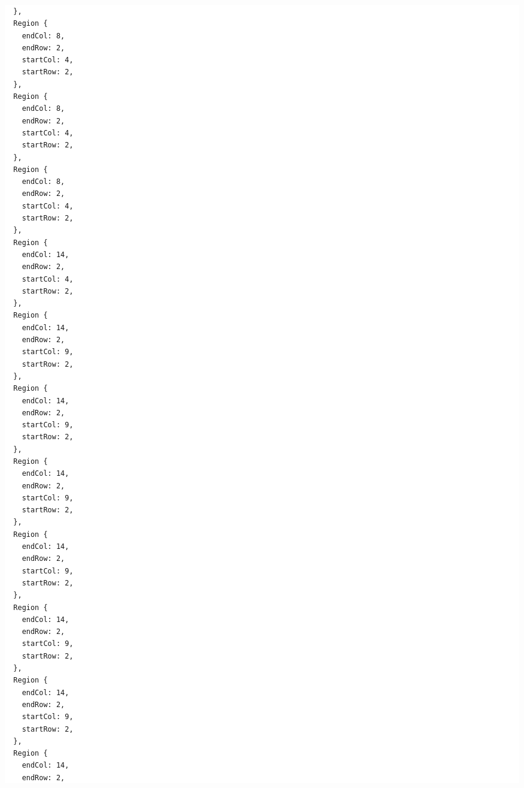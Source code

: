      },
      Region {
        endCol: 8,
        endRow: 2,
        startCol: 4,
        startRow: 2,
      },
      Region {
        endCol: 8,
        endRow: 2,
        startCol: 4,
        startRow: 2,
      },
      Region {
        endCol: 8,
        endRow: 2,
        startCol: 4,
        startRow: 2,
      },
      Region {
        endCol: 14,
        endRow: 2,
        startCol: 4,
        startRow: 2,
      },
      Region {
        endCol: 14,
        endRow: 2,
        startCol: 9,
        startRow: 2,
      },
      Region {
        endCol: 14,
        endRow: 2,
        startCol: 9,
        startRow: 2,
      },
      Region {
        endCol: 14,
        endRow: 2,
        startCol: 9,
        startRow: 2,
      },
      Region {
        endCol: 14,
        endRow: 2,
        startCol: 9,
        startRow: 2,
      },
      Region {
        endCol: 14,
        endRow: 2,
        startCol: 9,
        startRow: 2,
      },
      Region {
        endCol: 14,
        endRow: 2,
        startCol: 9,
        startRow: 2,
      },
      Region {
        endCol: 14,
        endRow: 2,